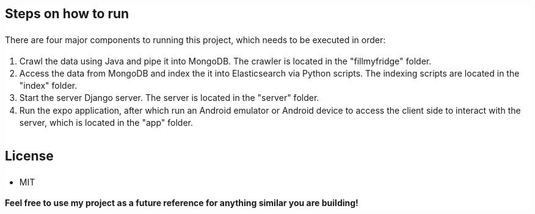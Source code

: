 ## Steps on how to run

There are four major components to running this project, which needs to be executed in order:
1. Crawl the data using Java and pipe it into MongoDB. The crawler is located in the "fillmyfridge" folder.
2. Access the data from MongoDB and index the it into Elasticsearch via Python scripts. The indexing scripts are located in the "index" folder.
3. Start the server Django server. The server is located in the "server" folder.
4. Run the expo application, after which run an Android emulator or Android device to access the client side to interact with the server, which is located in the "app" folder.


License
----

* MIT

**Feel free to use my project as a future reference for anything similar you are building!**
